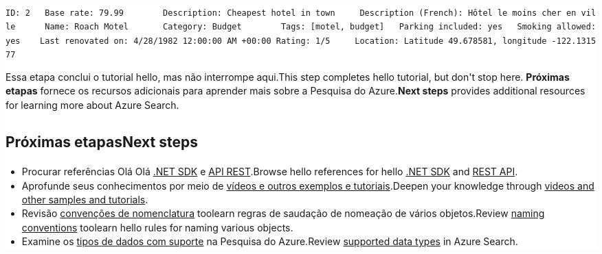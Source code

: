    ID: 2   Base rate: 79.99        Description: Cheapest hotel in town     Description (French): Hôtel le moins cher en ville      Name: Roach Motel       Category: Budget        Tags: [motel, budget]   Parking included: yes   Smoking allowed: yes    Last renovated on: 4/28/1982 12:00:00 AM +00:00 Rating: 1/5     Location: Latitude 49.678581, longitude -122.131577

<span data-ttu-id="d1313-284">Essa etapa conclui o tutorial hello, mas não interrompe aqui.</span><span class="sxs-lookup"><span data-stu-id="d1313-284">This step completes hello tutorial, but don't stop here.</span></span> <span data-ttu-id="d1313-285">**Próximas etapas** fornece os recursos adicionais para aprender mais sobre a Pesquisa do Azure.</span><span class="sxs-lookup"><span data-stu-id="d1313-285">**Next steps** provides additional resources for learning more about Azure Search.</span></span>

## <a name="next-steps"></a><span data-ttu-id="d1313-286">Próximas etapas</span><span class="sxs-lookup"><span data-stu-id="d1313-286">Next steps</span></span>
* <span data-ttu-id="d1313-287">Procurar referências Olá Olá [.NET SDK](https://docs.microsoft.com/dotnet/api/microsoft.azure.search) e [API REST](https://docs.microsoft.com/rest/api/searchservice/).</span><span class="sxs-lookup"><span data-stu-id="d1313-287">Browse hello references for hello [.NET SDK](https://docs.microsoft.com/dotnet/api/microsoft.azure.search) and [REST API](https://docs.microsoft.com/rest/api/searchservice/).</span></span>
* <span data-ttu-id="d1313-288">Aprofunde seus conhecimentos por meio de [vídeos e outros exemplos e tutoriais](search-video-demo-tutorial-list.md).</span><span class="sxs-lookup"><span data-stu-id="d1313-288">Deepen your knowledge through [videos and other samples and tutorials](search-video-demo-tutorial-list.md).</span></span>
* <span data-ttu-id="d1313-289">Revisão [convenções de nomenclatura](https://docs.microsoft.com/rest/api/searchservice/Naming-rules) toolearn regras de saudação de nomeação de vários objetos.</span><span class="sxs-lookup"><span data-stu-id="d1313-289">Review [naming conventions](https://docs.microsoft.com/rest/api/searchservice/Naming-rules) toolearn hello rules for naming various objects.</span></span>
* <span data-ttu-id="d1313-290">Examine os [tipos de dados com suporte](https://docs.microsoft.com/rest/api/searchservice/Supported-data-types) na Pesquisa do Azure.</span><span class="sxs-lookup"><span data-stu-id="d1313-290">Review [supported data types](https://docs.microsoft.com/rest/api/searchservice/Supported-data-types) in Azure Search.</span></span>
